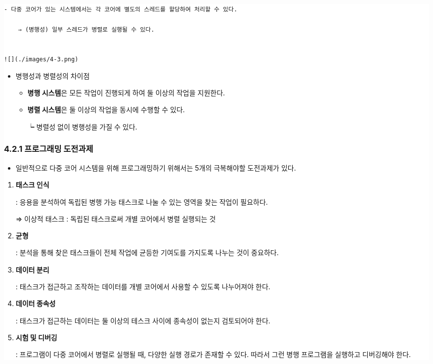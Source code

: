     - 다중 코어가 있는 시스템에서는 각 코어에 별도의 스레드를 할당하여 처리할 수 있다.
        
        ⇒ (병행성) 일부 스레드가 병렬로 실행될 수 있다.
        
    
    ![](./images/4-3.png)
    

- 병행성과 병렬성의 차이점
    - **병행 시스템**은 모든 작업이 진행되게 하여 둘 이상의 작업을 지원한다.
    - **병렬 시스템**은 둘 이상의 작업을 동시에 수행할 수 있다.
        
        ┕ 병렬성 없이 병행성을 가질 수 있다.
        

### 4.2.1 프로그래밍 도전과제

- 일반적으로 다중 코어 시스템을 위해 프로그래밍하기 위해서는 5개의 극복해야할 도전과제가 있다.
1. **태스크 인식**
    
    :  응용을 분석하여 독립된 병행 가능 태스크로 나눌 수 있는 영역을 찾는 작업이 필요하다.
    
    ⇒ 이상적 태스크 : 독립된 태스크로써 개별 코어에서 병렬 실행되는 것
    
2. **균형**
    
    : 분석을 통해 찾은 태스크들이 전체 작업에 균등한 기여도를 가지도록 나누는 것이 중요하다.
    
3. **데이터 분리**
    
    : 태스크가 접근하고 조작하는 데이터를 개별 코어에서 사용할 수 있도록 나누어져야 한다.
    
4. **데이터 종속성**
    
    : 태스크가 접근하는 데이터는 둘 이상의 테스크 사이에 종속성이 없는지 검토되어야 한다.
    
5. **시험 및 디버깅**
    
    : 프로그램이 다중 코어에서 병렬로 실행될 때, 다양한 실행 경로가 존재할 수 있다. 따라서 그런 병행 프로그램을 실행하고 디버깅해야 한다.
    